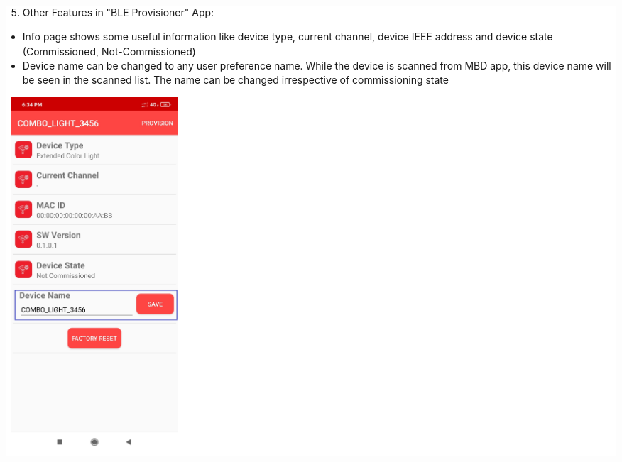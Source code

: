 
5. Other Features in "BLE Provisioner" App:
- Info page shows some useful information like device type, current channel, device IEEE address and device state (Commissioned, Not-Commissioned)
- Device name can be changed to any user preference name. While the device is scanned from MBD app, this device name will be seen in the scanned list. The name can be changed irrespective of commissioning state

<p align="left">  
  <img src="images/info_2.jpg" width="250" height="500"  />
</p>
